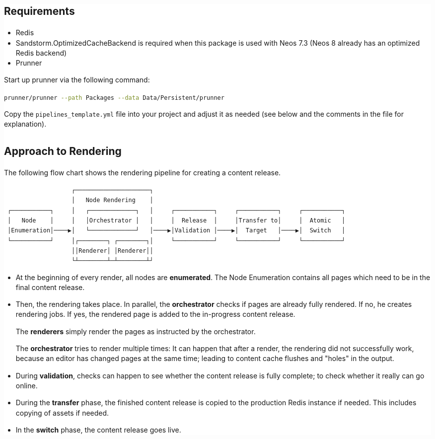 ## Requirements

- Redis
- Sandstorm.OptimizedCacheBackend is required when this package is used with Neos 7.3 (Neos 8 already has an optimized Redis backend)
- Prunner

Start up prunner via the following command:

```bash
prunner/prunner --path Packages --data Data/Persistent/prunner
```

Copy the `pipelines_template.yml` file into your project and adjust it as needed (see below and the comments in the file for explanation).

## Approach to Rendering

The following flow chart shows the rendering pipeline for creating a content release.

```                                                                                                 
                   ┌─────────────────────┐                                                      
                   │   Node Rendering    │                                                      
 ┌───────────┐     │   ┌─────────────┐   │     ┌───────────┐     ┌───────────┐     ┌───────────┐
 │   Node    │     │   │Orchestrator │   │     │  Release  │     │Transfer to│     │  Atomic   │
 │Enumeration│────▶│   └─────────────┘   │────▶│Validation │────▶│  Target   │────▶│  Switch   │
 └───────────┘     │┌────────┐ ┌────────┐│     └───────────┘     └───────────┘     └───────────┘
                   ││Renderer│ │Renderer││                                                      
                   └┴────────┴─┴────────┴┘                                                      
```

- At the beginning of every render, all nodes are **enumerated**. The Node Enumeration contains all pages
  which need to be in the final content release.

- Then, the rendering takes place. In parallel, the **orchestrator** checks if pages are already fully rendered. If no,
  he creates rendering jobs. If yes, the rendered page is added to the in-progress content release.
  
  The **renderers** simply render the pages as instructed by the orchestrator.

  The **orchestrator** tries to render multiple times: It can happen that after a render, the rendering did not
  successfully work, because an editor has changed pages at the same time; leading to content cache flushes and
  "holes" in the output.

- During **validation**, checks can happen to see whether the content release is fully complete; to check whether
  it really can go online.

- During the **transfer** phase, the finished content release is copied to the production Redis instance if needed.
  This includes copying of assets if needed.

- In the **switch** phase, the content release goes live.
